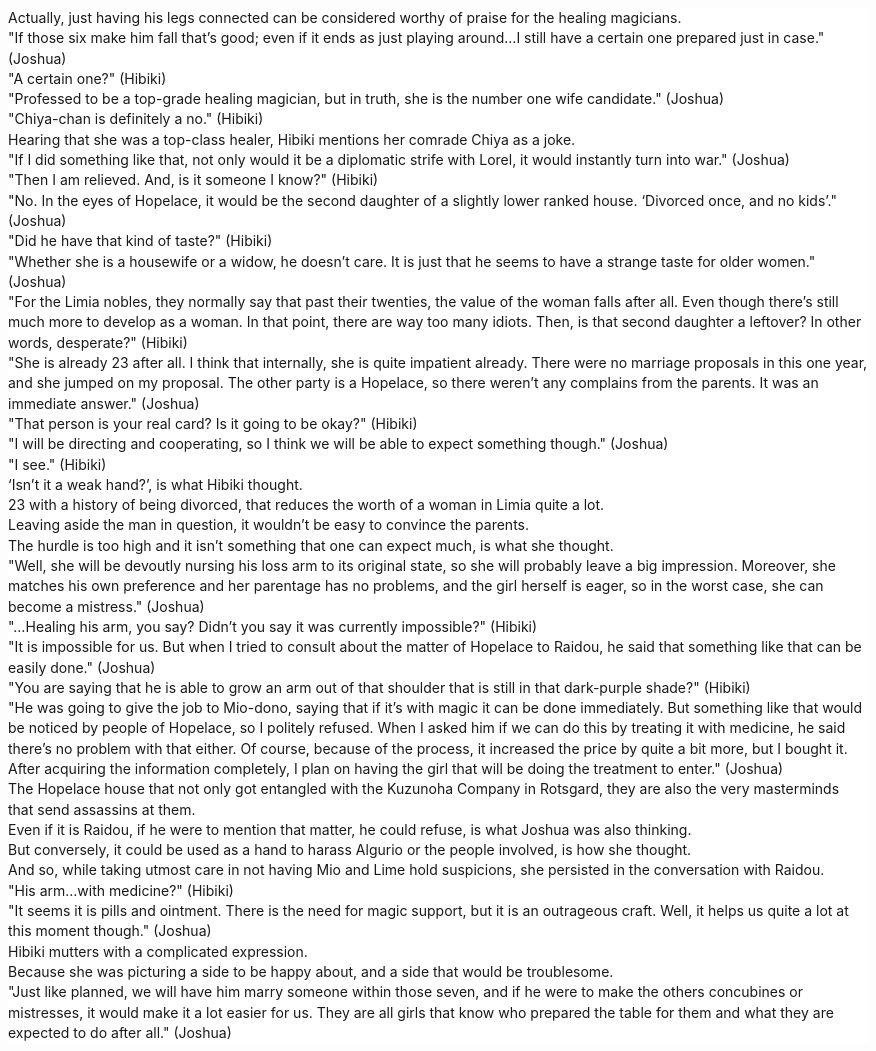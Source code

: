 Actually, just having his legs connected can be considered worthy of praise for the healing magicians. <br/>
"If those six make him fall that’s good; even if it ends as just playing around…I still have a certain one prepared just in case." (Joshua)<br/>
"A certain one?" (Hibiki)<br/>
"Professed to be a top-grade healing magician, but in truth, she is the number one wife candidate." (Joshua)<br/>
"Chiya-chan is definitely a no." (Hibiki)<br/>
Hearing that she was a top-class healer, Hibiki mentions her comrade Chiya as a joke.<br/>
"If I did something like that, not only would it be a diplomatic strife with Lorel, it would instantly turn into war." (Joshua)<br/>
"Then I am relieved. And, is it someone I know?" (Hibiki)<br/>
"No. In the eyes of Hopelace, it would be the second daughter of a slightly lower ranked house. ‘Divorced once, and no kids’." (Joshua)<br/>
"Did he have that kind of taste?" (Hibiki)<br/>
"Whether she is a housewife or a widow, he doesn’t care. It is just that he seems to have a strange taste for older women." (Joshua)<br/>
"For the Limia nobles, they normally say that past their twenties, the value of the woman falls after all. Even though there’s still much more to develop as a woman. In that point, there are way too many idiots. Then, is that second daughter a leftover? In other words, desperate?" (Hibiki)<br/>
"She is already 23 after all. I think that internally, she is quite impatient already. There were no marriage proposals in this one year, and she jumped on my proposal. The other party is a Hopelace, so there weren’t any complains from the parents. It was an immediate answer." (Joshua)<br/>
"That person is your real card? Is it going to be okay?" (Hibiki)<br/>
"I will be directing and cooperating, so I think we will be able to expect something though." (Joshua)<br/>
"I see." (Hibiki)<br/>
‘Isn’t it a weak hand?’, is what Hibiki thought.<br/>
23 with a history of being divorced, that reduces the worth of a woman in Limia quite a lot.<br/>
Leaving aside the man in question, it wouldn’t be easy to convince the parents. <br/>
The hurdle is too high and it isn’t something that one can expect much, is what she thought.<br/>
"Well, she will be devoutly nursing his loss arm to its original state, so she will probably leave a big impression. Moreover, she matches his own preference and her parentage has no problems, and the girl herself is eager, so in the worst case, she can become a mistress." (Joshua)<br/>
"…Healing his arm, you say? Didn’t you say it was currently impossible?" (Hibiki)<br/>
"It is impossible for us. But when I tried to consult about the matter of Hopelace to Raidou, he said that something like that can be easily done." (Joshua)<br/>
"You are saying that he is able to grow an arm out of that shoulder that is still in that dark-purple shade?" (Hibiki)<br/>
"He was going to give the job to Mio-dono, saying that if it’s with magic it can be done immediately. But something like that would be noticed by people of Hopelace, so I politely refused. When I asked him if we can do this by treating it with medicine, he said there’s no problem with that either. Of course, because of the process, it increased the price by quite a bit more, but I bought it. After acquiring the information completely, I plan on having the girl that will be doing the treatment to enter." (Joshua)<br/>
The Hopelace house that not only got entangled with the Kuzunoha Company in Rotsgard, they are also the very masterminds that send assassins at them.<br/>
Even if it is Raidou, if he were to mention that matter, he could refuse, is what Joshua was also thinking.<br/>
But conversely, it could be used as a hand to harass Algurio or the people involved, is how she thought.<br/>
And so, while taking utmost care in not having Mio and Lime hold suspicions, she persisted in the conversation with Raidou.<br/>
"His arm…with medicine?" (Hibiki)<br/>
"It seems it is pills and ointment. There is the need for magic support, but it is an outrageous craft. Well, it helps us quite a lot at this moment though." (Joshua)<br/>
Hibiki mutters with a complicated expression.<br/>
Because she was picturing a side to be happy about, and a side that would be troublesome. <br/>
"Just like planned, we will have him marry someone within those seven, and if he were to make the others concubines or mistresses, it would make it a lot easier for us. They are all girls that know who prepared the table for them and what they are expected to do after all." (Joshua)<br/>